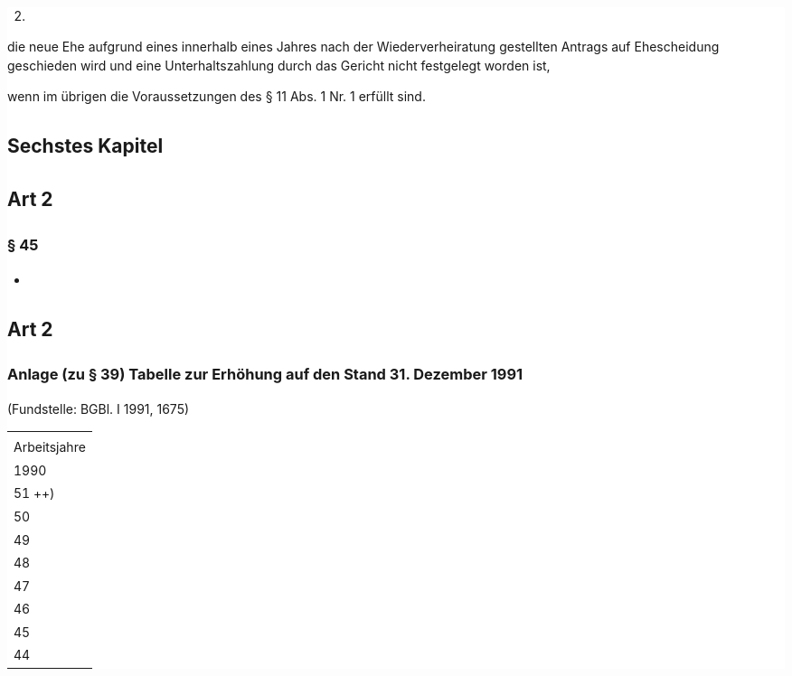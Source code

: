 2.  
die neue Ehe aufgrund eines innerhalb eines Jahres nach der Wiederverheiratung gestellten Antrags auf Ehescheidung geschieden wird und eine Unterhaltszahlung durch das Gericht nicht festgelegt worden ist,

wenn im übrigen die Voraussetzungen des § 11 Abs. 1 Nr. 1 erfüllt sind.

Sechstes Kapitel
----------------

### 

Art 2
-----

### § 45

-

Art 2
-----

### Anlage (zu § 39) Tabelle zur Erhöhung auf den Stand 31. Dezember 1991

(Fundstelle: BGBl. I 1991, 1675)

<table>
<colgroup>
<col width="100%" />
</colgroup>
<tbody>
<tr class="odd">
<td></td>
</tr>
<tr class="even">
<td>Arbeitsjahre</td>
</tr>
<tr class="odd">
<td>1990</td>
</tr>
<tr class="even">
<td>51 ++)</td>
</tr>
<tr class="odd">
<td>50</td>
</tr>
<tr class="even">
<td>49</td>
</tr>
<tr class="odd">
<td>48</td>
</tr>
<tr class="even">
<td>47</td>
</tr>
<tr class="odd">
<td>46</td>
</tr>
<tr class="even">
<td>45</td>
</tr>
<tr class="odd">
<td>44</td>
</tr>
<tr class="even">